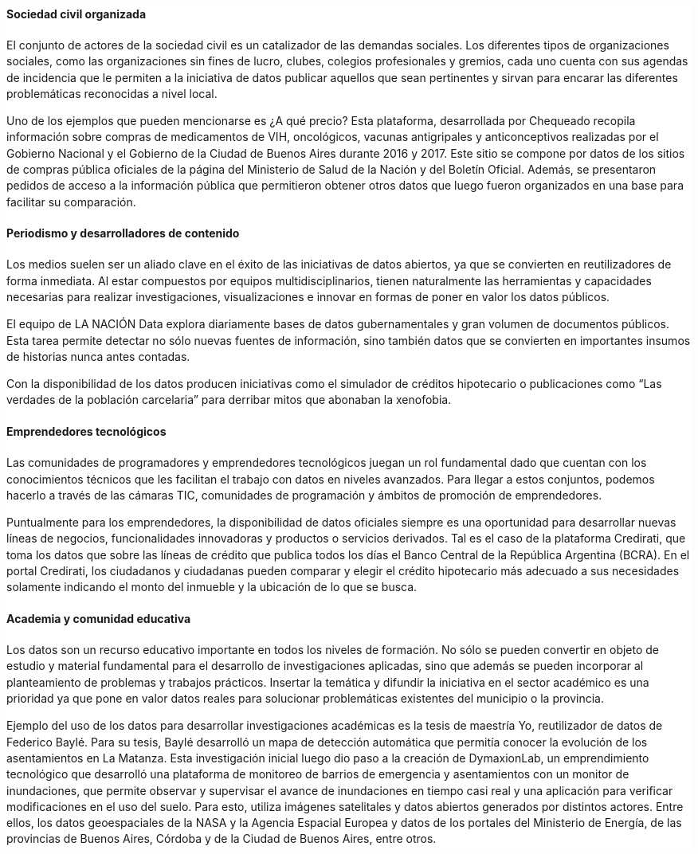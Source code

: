 #### Sociedad civil organizada

El conjunto de actores de la sociedad civil es un catalizador de las demandas sociales. Los diferentes tipos de organizaciones sociales, como las organizaciones sin fines de lucro, clubes, colegios profesionales y gremios, cada uno cuenta con sus agendas de incidencia que le permiten a la iniciativa de datos publicar aquellos que sean pertinentes y sirvan para encarar las diferentes problemáticas reconocidas a nivel local.

Uno de los ejemplos que pueden mencionarse es ¿A qué precio? Esta plataforma, desarrollada por  Chequeado recopila información sobre compras de medicamentos de VIH, oncológicos, vacunas antigripales y anticonceptivos realizadas por el Gobierno Nacional y el Gobierno de la Ciudad de Buenos Aires durante 2016 y 2017. Este sitio se compone por datos de los sitios de compras pública oficiales de la página del Ministerio de Salud de la Nación y del Boletín Oficial. Además, se presentaron pedidos de acceso a la información pública que permitieron obtener otros datos que luego fueron organizados en una base para facilitar su comparación.

#### Periodismo y desarrolladores de contenido

Los medios suelen ser un aliado clave en el éxito de las iniciativas de datos abiertos, ya que se convierten en reutilizadores de forma inmediata. Al estar compuestos por equipos multidisciplinarios, tienen naturalmente las herramientas y capacidades necesarias para realizar investigaciones, visualizaciones e innovar en formas de poner en valor los datos públicos.

El equipo de LA NACIÓN Data explora diariamente bases de datos gubernamentales y gran volumen de documentos públicos. Esta tarea permite detectar no sólo nuevas fuentes de información, sino también datos que se convierten en importantes insumos de historias nunca antes contadas.

Con la disponibilidad de los datos producen iniciativas como el simulador de créditos hipotecario  o publicaciones como  “Las verdades de la población carcelaria” para derribar mitos que abonaban la xenofobia.

#### Emprendedores tecnológicos

Las comunidades de programadores y emprendedores tecnológicos juegan un rol fundamental dado que cuentan con los conocimientos técnicos que les facilitan el trabajo con datos en niveles avanzados. Para llegar a estos conjuntos, podemos hacerlo a través de las cámaras TIC, comunidades de programación y ámbitos de promoción de emprendedores.

Puntualmente para los emprendedores, la disponibilidad de datos oficiales siempre es una oportunidad para desarrollar nuevas líneas de negocios, funcionalidades innovadoras y productos o servicios derivados. Tal es el caso de la plataforma Credirati, que toma los datos que sobre las líneas de crédito que publica todos los días el Banco Central de la República Argentina (BCRA). En el portal Credirati, los ciudadanos y ciudadanas pueden comparar y elegir el crédito hipotecario más adecuado a sus necesidades solamente indicando el monto del inmueble y la ubicación de lo que se busca.

#### Academia y comunidad educativa

Los datos son un recurso educativo importante en todos los niveles de formación. No sólo se pueden convertir en objeto de estudio y material fundamental para el desarrollo de investigaciones aplicadas, sino que además se pueden incorporar al planteamiento de problemas y trabajos prácticos. Insertar la temática y difundir la iniciativa en el sector académico es una prioridad ya que pone en valor datos reales para solucionar problemáticas existentes del municipio o la provincia.

Ejemplo del uso de los datos para desarrollar investigaciones académicas es la tesis de maestría Yo, reutilizador de datos de Federico Baylé. Para su tesis, Baylé desarrolló un mapa de detección automática que permitía conocer la evolución de los asentamientos en La Matanza. Esta investigación inicial luego dio paso a la creación de DymaxionLab, un emprendimiento tecnológico que desarrolló una plataforma de monitoreo de barrios de emergencia y asentamientos con un monitor de inundaciones, que permite observar y supervisar el avance de inundaciones en tiempo casi real y una aplicación para verificar modificaciones en el uso del suelo. Para esto, utiliza imágenes satelitales y datos abiertos generados por distintos actores. Entre ellos, los datos geoespaciales de la NASA y la Agencia Espacial Europea y datos de los portales del Ministerio de Energía, de las provincias de Buenos Aires, Córdoba y de la Ciudad de Buenos Aires, entre otros.
